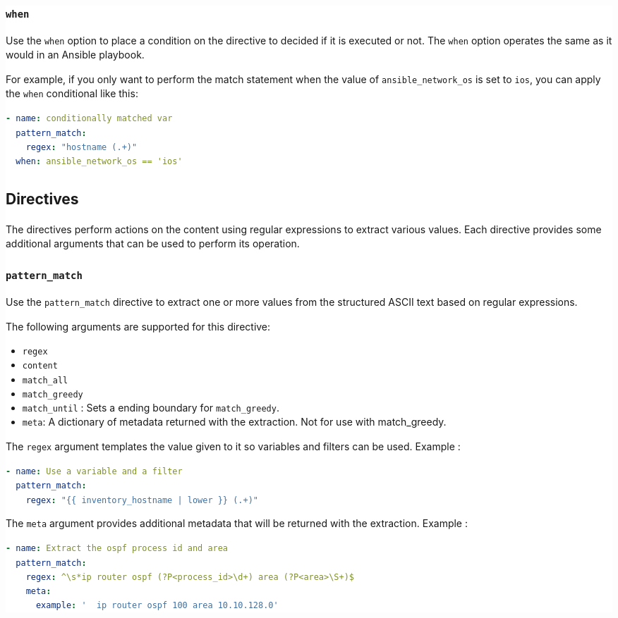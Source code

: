 ### `when`

Use the `when` option to place a condition on the directive to
decided if it is executed or not.  The `when` option operates the same as
it would in an Ansible playbook.

For example, if you only want to perform the match statement
when the value of `ansible_network_os` is set to `ios`, you can apply
the `when` conditional like this:

```yaml
- name: conditionally matched var
  pattern_match:
    regex: "hostname (.+)"
  when: ansible_network_os == 'ios'
```

## Directives

The directives perform actions on the content using regular expressions to
extract various values.  Each directive provides some additional arguments that
can be used to perform its operation.

### `pattern_match`

Use the `pattern_match` directive to extract one or more values from
the structured ASCII text based on regular expressions.

The following arguments are supported for this directive:

* `regex`
* `content`
* `match_all`
* `match_greedy`
* `match_until` : Sets a ending boundary for `match_greedy`.
* `meta`: A dictionary of metadata returned with the extraction. Not for use with match_greedy.

The `regex` argument templates the value given to it so variables and filters can be used.
Example :
```yaml
- name: Use a variable and a filter
  pattern_match:
    regex: "{{ inventory_hostname | lower }} (.+)"
```

The `meta` argument provides additional metadata that will be returned with the extraction.
Example :
```yaml
- name: Extract the ospf process id and area
  pattern_match:
    regex: ^\s*ip router ospf (?P<process_id>\d+) area (?P<area>\S+)$
    meta:
      example: '  ip router ospf 100 area 10.10.128.0'
```
